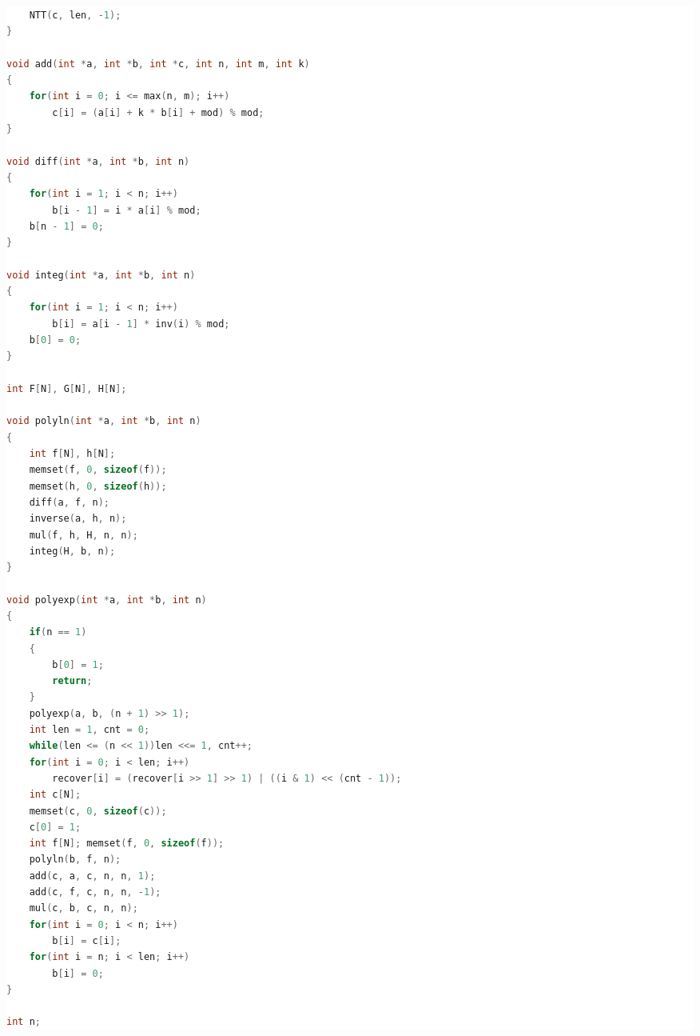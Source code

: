 ~~~c++
    NTT(c, len, -1);
}

void add(int *a, int *b, int *c, int n, int m, int k)
{
    for(int i = 0; i <= max(n, m); i++)
        c[i] = (a[i] + k * b[i] + mod) % mod;
}

void diff(int *a, int *b, int n)
{
    for(int i = 1; i < n; i++)
        b[i - 1] = i * a[i] % mod;
    b[n - 1] = 0;
}

void integ(int *a, int *b, int n)
{
    for(int i = 1; i < n; i++)
        b[i] = a[i - 1] * inv(i) % mod;
    b[0] = 0;
}

int F[N], G[N], H[N];

void polyln(int *a, int *b, int n)
{
    int f[N], h[N];
    memset(f, 0, sizeof(f));
    memset(h, 0, sizeof(h));
    diff(a, f, n);
    inverse(a, h, n);
    mul(f, h, H, n, n);
    integ(H, b, n);
}

void polyexp(int *a, int *b, int n)
{
    if(n == 1)
    {
        b[0] = 1;
        return;
    }
    polyexp(a, b, (n + 1) >> 1);
    int len = 1, cnt = 0;
    while(len <= (n << 1))len <<= 1, cnt++;
    for(int i = 0; i < len; i++)
        recover[i] = (recover[i >> 1] >> 1) | ((i & 1) << (cnt - 1));
    int c[N];
    memset(c, 0, sizeof(c));
    c[0] = 1;
    int f[N]; memset(f, 0, sizeof(f));
    polyln(b, f, n);
    add(c, a, c, n, n, 1);
    add(c, f, c, n, n, -1);
    mul(c, b, c, n, n);
    for(int i = 0; i < n; i++)
        b[i] = c[i];
    for(int i = n; i < len; i++)
        b[i] = 0;
}

int n;
~~~